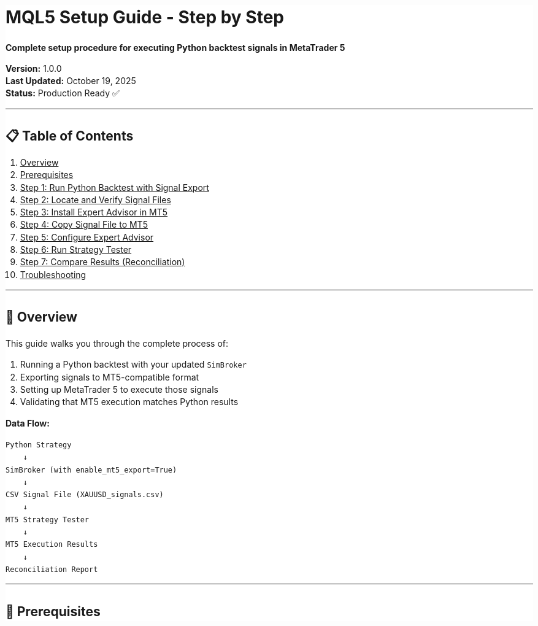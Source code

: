 # MQL5 Setup Guide - Step by Step

**Complete setup procedure for executing Python backtest signals in MetaTrader 5**

**Version:** 1.0.0  
**Last Updated:** October 19, 2025  
**Status:** Production Ready ✅

---

## 📋 Table of Contents

1. [Overview](#overview)
2. [Prerequisites](#prerequisites)
3. [Step 1: Run Python Backtest with Signal Export](#step-1-run-python-backtest-with-signal-export)
4. [Step 2: Locate and Verify Signal Files](#step-2-locate-and-verify-signal-files)
5. [Step 3: Install Expert Advisor in MT5](#step-3-install-expert-advisor-in-mt5)
6. [Step 4: Copy Signal File to MT5](#step-4-copy-signal-file-to-mt5)
7. [Step 5: Configure Expert Advisor](#step-5-configure-expert-advisor)
8. [Step 6: Run Strategy Tester](#step-6-run-strategy-tester)
9. [Step 7: Compare Results (Reconciliation)](#step-7-compare-results-reconciliation)
10. [Troubleshooting](#troubleshooting)

---

## 🎯 Overview

This guide walks you through the complete process of:
1. Running a Python backtest with your updated `SimBroker`
2. Exporting signals to MT5-compatible format
3. Setting up MetaTrader 5 to execute those signals
4. Validating that MT5 execution matches Python results

**Data Flow:**
```
Python Strategy
    ↓
SimBroker (with enable_mt5_export=True)
    ↓
CSV Signal File (XAUUSD_signals.csv)
    ↓
MT5 Strategy Tester
    ↓
MT5 Execution Results
    ↓
Reconciliation Report
```

---

## 🔧 Prerequisites
